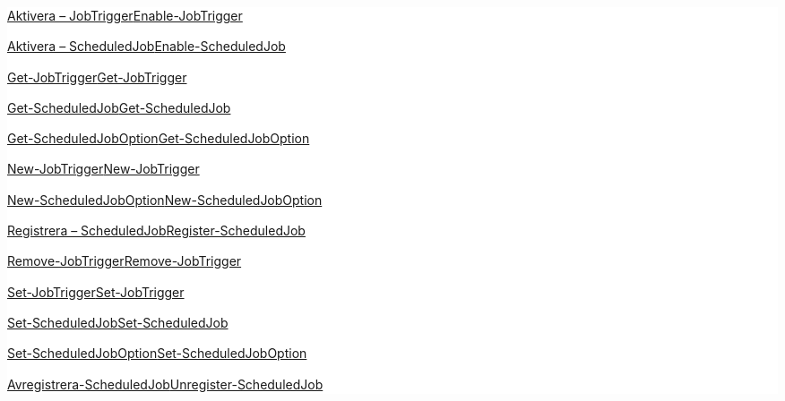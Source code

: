 [<span data-ttu-id="5d93e-238">Aktivera – JobTrigger</span><span class="sxs-lookup"><span data-stu-id="5d93e-238">Enable-JobTrigger</span></span>](Enable-JobTrigger.md)

[<span data-ttu-id="5d93e-239">Aktivera – ScheduledJob</span><span class="sxs-lookup"><span data-stu-id="5d93e-239">Enable-ScheduledJob</span></span>](Enable-ScheduledJob.md)

[<span data-ttu-id="5d93e-240">Get-JobTrigger</span><span class="sxs-lookup"><span data-stu-id="5d93e-240">Get-JobTrigger</span></span>](Get-JobTrigger.md)

[<span data-ttu-id="5d93e-241">Get-ScheduledJob</span><span class="sxs-lookup"><span data-stu-id="5d93e-241">Get-ScheduledJob</span></span>](Get-ScheduledJob.md)

[<span data-ttu-id="5d93e-242">Get-ScheduledJobOption</span><span class="sxs-lookup"><span data-stu-id="5d93e-242">Get-ScheduledJobOption</span></span>](Get-ScheduledJobOption.md)

[<span data-ttu-id="5d93e-243">New-JobTrigger</span><span class="sxs-lookup"><span data-stu-id="5d93e-243">New-JobTrigger</span></span>](New-JobTrigger.md)

[<span data-ttu-id="5d93e-244">New-ScheduledJobOption</span><span class="sxs-lookup"><span data-stu-id="5d93e-244">New-ScheduledJobOption</span></span>](New-ScheduledJobOption.md)

[<span data-ttu-id="5d93e-245">Registrera – ScheduledJob</span><span class="sxs-lookup"><span data-stu-id="5d93e-245">Register-ScheduledJob</span></span>](Register-ScheduledJob.md)

[<span data-ttu-id="5d93e-246">Remove-JobTrigger</span><span class="sxs-lookup"><span data-stu-id="5d93e-246">Remove-JobTrigger</span></span>](Remove-JobTrigger.md)

[<span data-ttu-id="5d93e-247">Set-JobTrigger</span><span class="sxs-lookup"><span data-stu-id="5d93e-247">Set-JobTrigger</span></span>](Set-JobTrigger.md)

[<span data-ttu-id="5d93e-248">Set-ScheduledJob</span><span class="sxs-lookup"><span data-stu-id="5d93e-248">Set-ScheduledJob</span></span>](Set-ScheduledJob.md)

[<span data-ttu-id="5d93e-249">Set-ScheduledJobOption</span><span class="sxs-lookup"><span data-stu-id="5d93e-249">Set-ScheduledJobOption</span></span>](Set-ScheduledJobOption.md)

[<span data-ttu-id="5d93e-250">Avregistrera-ScheduledJob</span><span class="sxs-lookup"><span data-stu-id="5d93e-250">Unregister-ScheduledJob</span></span>](Unregister-ScheduledJob.md)
